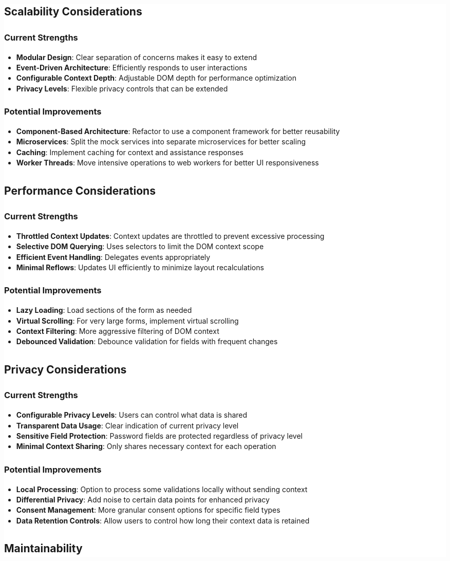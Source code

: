 ## Scalability Considerations

### Current Strengths

- **Modular Design**: Clear separation of concerns makes it easy to extend
- **Event-Driven Architecture**: Efficiently responds to user interactions
- **Configurable Context Depth**: Adjustable DOM depth for performance optimization
- **Privacy Levels**: Flexible privacy controls that can be extended

### Potential Improvements

- **Component-Based Architecture**: Refactor to use a component framework for better reusability
- **Microservices**: Split the mock services into separate microservices for better scaling
- **Caching**: Implement caching for context and assistance responses
- **Worker Threads**: Move intensive operations to web workers for better UI responsiveness

## Performance Considerations

### Current Strengths

- **Throttled Context Updates**: Context updates are throttled to prevent excessive processing
- **Selective DOM Querying**: Uses selectors to limit the DOM context scope
- **Efficient Event Handling**: Delegates events appropriately
- **Minimal Reflows**: Updates UI efficiently to minimize layout recalculations

### Potential Improvements

- **Lazy Loading**: Load sections of the form as needed
- **Virtual Scrolling**: For very large forms, implement virtual scrolling
- **Context Filtering**: More aggressive filtering of DOM context
- **Debounced Validation**: Debounce validation for fields with frequent changes

## Privacy Considerations

### Current Strengths

- **Configurable Privacy Levels**: Users can control what data is shared
- **Transparent Data Usage**: Clear indication of current privacy level
- **Sensitive Field Protection**: Password fields are protected regardless of privacy level
- **Minimal Context Sharing**: Only shares necessary context for each operation

### Potential Improvements

- **Local Processing**: Option to process some validations locally without sending context
- **Differential Privacy**: Add noise to certain data points for enhanced privacy
- **Consent Management**: More granular consent options for specific field types
- **Data Retention Controls**: Allow users to control how long their context data is retained

## Maintainability
